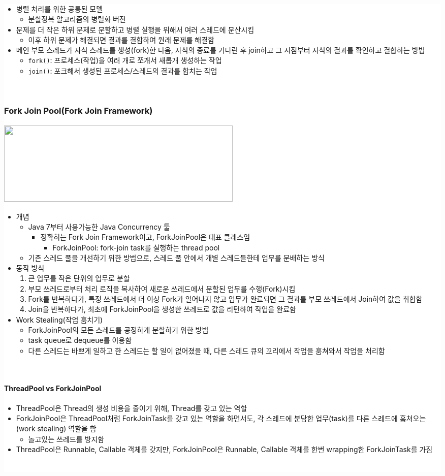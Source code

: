 - 병렬 처리를 위한 공통된 모델  
    - 분할정복 알고리즘의 병렬화 버전
- 문제를 더 작은 하위 문제로 분할하고 병렬 실행을 위해서 여러 스레드에 분산시킴
    - 이후 하위 문제가 해결되면 결과를 결합하여 원래 문제를 해결함
- 메인 부모 스레드가 자식 스레드를 생성(fork)한 다음, 자식의 종료를 기다린 후 join하고 그 시점부터 자식의 결과를 확인하고 결합하는 방법
    - `fork()`: 프로세스(작업)을 여러 개로 쪼개서 새롭개 생성하는 작업
    - `join()`: 포크해서 생성된 프로세스/스레드의 결과를 합치는 작업
    

<br/>

### Fork Join Pool(Fork Join Framework)

<img src="https://miro.medium.com/v2/resize:fit:1400/0*1zJu8l6yZhY2uWjI" width="450" height="150"/>

- 개념
    - Java 7부터 사용가능한 Java Concurrency 툴
        - 정확히는 Fork Join Framework이고, ForkJoinPool은 대표 클래스임
            - ForkJoinPool: fork-join task를 실행하는 thread pool
    - 기존 스레드 풀을 개선하기 위한 방법으로, 스레드 풀 안에서 개별 스레드들한테 업무를 분배하는 방식
- 동작 방식
    1. 큰 업무를 작은 단위의 업무로 분할
    2. 부모 쓰레드로부터 처리 로직을 복사하여 새로운 쓰레드에서 분할된 업무를 수행(Fork)시킴
    3. Fork를 반복하다가, 특정 쓰레드에서 더 이상 Fork가 일어나지 않고 업무가 완료되면 그 결과를 부모 쓰레드에서 Join하여 값을 취합함
    4. Join을 반복하다가, 최초에 ForkJoinPool을 생성한 쓰레드로 값을 리턴하여 작업을 완료함
- Work Stealing(작업 훔치기)
    - ForkJoinPool의 모든 스레드를 공정하게 분할하기 위한 방법
    - task queue로 dequeue를 이용함
    - 다른 스레드는 바쁘게 일하고 한 스레드는 할 일이 없어졌을 때, 다른 스레드 큐의 꼬리에서 작업을 훔쳐와서 작업을 처리함


<br/>

#### ThreadPool vs ForkJoinPool
- ThreadPool은 Thread의 생성 비용을 줄이기 위해, Thread를 갖고 있는 역할
- ForkJoinPool은 ThreadPool처럼 ForkJoinTask를 갖고 있는 역할을 하면서도, 각 스레드에 분담한 업무(task)를 다른 스레드에 훔쳐오는(work stealing) 역할을 함
    - 놀고있는 쓰레드를 방지함
- ThreadPool은 Runnable, Callable 객체를 갖지만, ForkJoinPool은 Runnable, Callable 객체를 한번 wrapping한 ForkJoinTask를 가짐


<br/>

